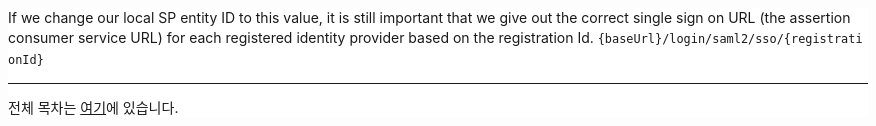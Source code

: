 If we change our local SP entity ID to this value, it is still important that we give out the correct single sign on URL (the assertion consumer service URL) for each registered identity provider based on the registration Id. `{baseUrl}/login/saml2/sso/{registrationId}`

---

전체 목차는 [여기](../contents/)에 있습니다.